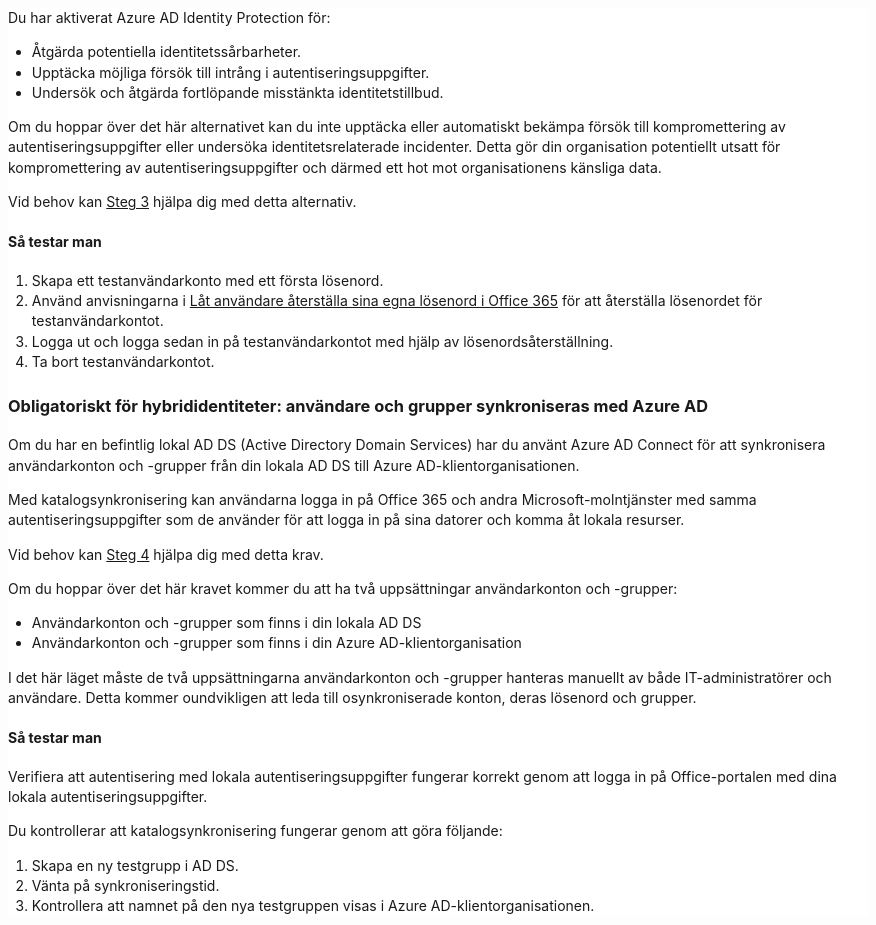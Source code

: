 Du har aktiverat Azure AD Identity Protection för:

- Åtgärda potentiella identitetssårbarheter.
- Upptäcka möjliga försök till intrång i autentiseringsuppgifter.
- Undersök och åtgärda fortlöpande misstänkta identitetstillbud.

Om du hoppar över det här alternativet kan du inte upptäcka eller automatiskt bekämpa försök till kompromettering av autentiseringsuppgifter eller undersöka identitetsrelaterade incidenter. Detta gör din organisation potentiellt utsatt för kompromettering av autentiseringsuppgifter och därmed ett hot mot organisationens känsliga data.

Vid behov kan [Steg 3](../identity-secure-user-sign-ins.md#identity-ident-prot) hjälpa dig med detta alternativ.


#### <a name="how-to-test"></a>Så testar man

1. Skapa ett testanvändarkonto med ett första lösenord.
2. Använd anvisningarna i [Låt användare återställa sina egna lösenord i Office 365](https://docs.microsoft.com/office365/admin/add-users/let-users-reset-passwords) för att återställa lösenordet för testanvändarkontot.
3. Logga ut och logga sedan in på testanvändarkontot med hjälp av lösenordsåterställning.
4. Ta bort testanvändarkontot.

<a name="crit-identity-sync"></a>
### <a name="required-for-hybrid-identity-users-and-groups-are-synchronized-with-azure-ad"></a>Obligatoriskt för hybrididentiteter: användare och grupper synkroniseras med Azure AD

Om du har en befintlig lokal AD DS (Active Directory Domain Services) har du använt Azure AD Connect för att synkronisera användarkonton och -grupper från din lokala AD DS till Azure AD-klientorganisationen.

Med katalogsynkronisering kan användarna logga in på Office 365 och andra Microsoft-molntjänster med samma autentiseringsuppgifter som de använder för att logga in på sina datorer och komma åt lokala resurser.

Vid behov kan [Steg 4](../identity-add-user-accounts.md#identity-sync) hjälpa dig med detta krav.

Om du hoppar över det här kravet kommer du att ha två uppsättningar användarkonton och -grupper:

- Användarkonton och -grupper som finns i din lokala AD DS
- Användarkonton och -grupper som finns i din Azure AD-klientorganisation

I det här läget måste de två uppsättningarna användarkonton och -grupper hanteras manuellt av både IT-administratörer och användare. Detta kommer oundvikligen att leda till osynkroniserade konton, deras lösenord och grupper.

#### <a name="how-to-test"></a>Så testar man
Verifiera att autentisering med lokala autentiseringsuppgifter fungerar korrekt genom att logga in på Office-portalen med dina lokala autentiseringsuppgifter.

Du kontrollerar att katalogsynkronisering fungerar genom att göra följande:

1.  Skapa en ny testgrupp i AD DS.
2.  Vänta på synkroniseringstid.
3.  Kontrollera att namnet på den nya testgruppen visas i Azure AD-klientorganisationen.

